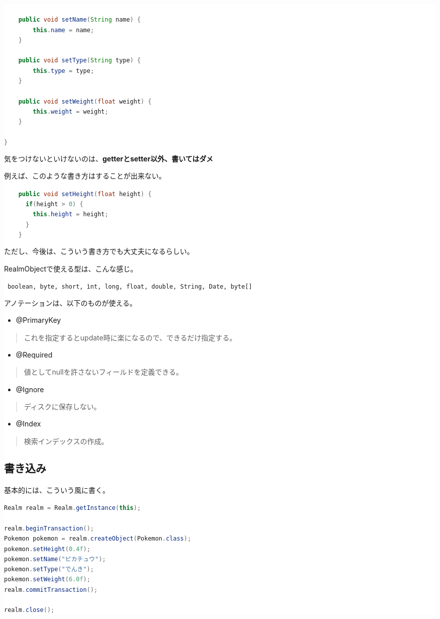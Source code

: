 ```java

    public void setName(String name) {
        this.name = name;
    }

    public void setType(String type) {
        this.type = type;
    }

    public void setWeight(float weight) {
        this.weight = weight;
    }

}
```

気をつけないといけないのは、**getterとsetter以外、書いてはダメ**

例えば、このような書き方はすることが出来ない。
```java
    public void setHeight(float height) {
      if(height > 0) {
        this.height = height;
      }
    }
```
ただし、今後は、こういう書き方でも大丈夫になるらしい。


RealmObjectで使える型は、こんな感じ。

```
 boolean, byte, short, ìnt, long, float, double, String, Date, byte[]
```

 アノテーションは、以下のものが使える。

- @PrimaryKey
 > これを指定するとupdate時に楽になるので、できるだけ指定する。

- @Required
 > 値としてnullを許さないフィールドを定義できる。

- @Ignore
 > ディスクに保存しない。

- @Index
 > 検索インデックスの作成。

## 書き込み

基本的には、こういう風に書く。

```java
Realm realm = Realm.getInstance(this);

realm.beginTransaction();
Pokemon pokemon = realm.createObject(Pokemon.class);
pokemon.setHeight(0.4f);
pokemon.setName("ピカチュウ");
pokemon.setType("でんき");
pokemon.setWeight(6.0f);
realm.commitTransaction();

realm.close();
```
